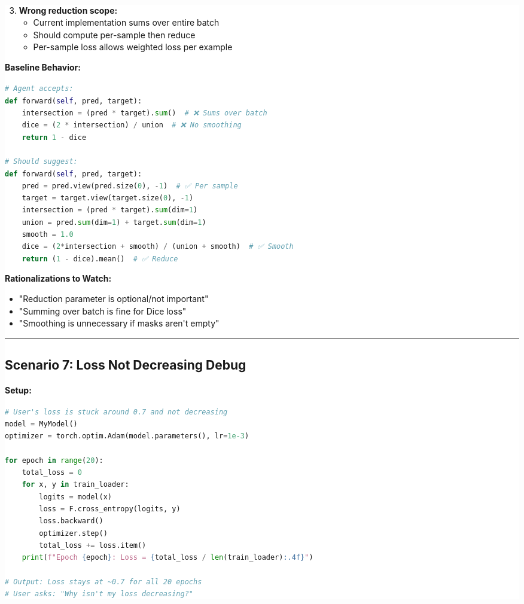 3. **Wrong reduction scope:**
   - Current implementation sums over entire batch
   - Should compute per-sample then reduce
   - Per-sample loss allows weighted loss per example

**Baseline Behavior:**
```python
# Agent accepts:
def forward(self, pred, target):
    intersection = (pred * target).sum()  # ❌ Sums over batch
    dice = (2 * intersection) / union  # ❌ No smoothing
    return 1 - dice

# Should suggest:
def forward(self, pred, target):
    pred = pred.view(pred.size(0), -1)  # ✅ Per sample
    target = target.view(target.size(0), -1)
    intersection = (pred * target).sum(dim=1)
    union = pred.sum(dim=1) + target.sum(dim=1)
    smooth = 1.0
    dice = (2*intersection + smooth) / (union + smooth)  # ✅ Smooth
    return (1 - dice).mean()  # ✅ Reduce
```

**Rationalizations to Watch:**
- "Reduction parameter is optional/not important"
- "Summing over batch is fine for Dice loss"
- "Smoothing is unnecessary if masks aren't empty"

---

## Scenario 7: Loss Not Decreasing Debug

**Setup:**
```python
# User's loss is stuck around 0.7 and not decreasing
model = MyModel()
optimizer = torch.optim.Adam(model.parameters(), lr=1e-3)

for epoch in range(20):
    total_loss = 0
    for x, y in train_loader:
        logits = model(x)
        loss = F.cross_entropy(logits, y)
        loss.backward()
        optimizer.step()
        total_loss += loss.item()
    print(f"Epoch {epoch}: Loss = {total_loss / len(train_loader):.4f}")

# Output: Loss stays at ~0.7 for all 20 epochs
# User asks: "Why isn't my loss decreasing?"
```
